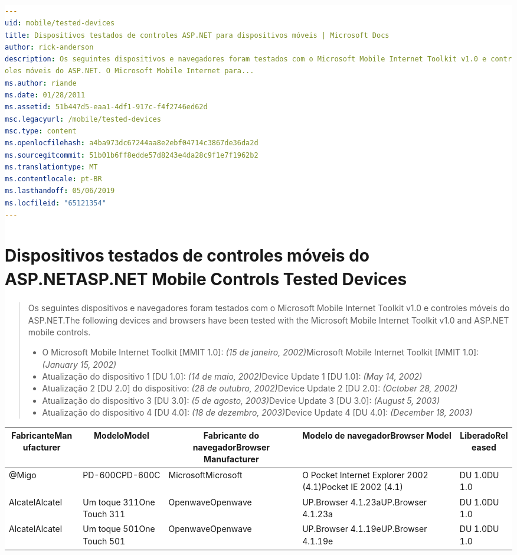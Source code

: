 ```yaml
---
uid: mobile/tested-devices
title: Dispositivos testados de controles ASP.NET para dispositivos móveis | Microsoft Docs
author: rick-anderson
description: Os seguintes dispositivos e navegadores foram testados com o Microsoft Mobile Internet Toolkit v1.0 e controles móveis do ASP.NET. O Microsoft Mobile Internet para...
ms.author: riande
ms.date: 01/28/2011
ms.assetid: 51b447d5-eaa1-4df1-917c-f4f2746ed62d
msc.legacyurl: /mobile/tested-devices
msc.type: content
ms.openlocfilehash: a4ba973dc67244aa8e2ebf04714c3867de36da2d
ms.sourcegitcommit: 51b01b6ff8edde57d8243e4da28c9f1e7f1962b2
ms.translationtype: MT
ms.contentlocale: pt-BR
ms.lasthandoff: 05/06/2019
ms.locfileid: "65121354"
---
```

# <a name="aspnet-mobile-controls-tested-devices"></a><span data-ttu-id="5a1dd-104">Dispositivos testados de controles móveis do ASP.NET</span><span class="sxs-lookup"><span data-stu-id="5a1dd-104">ASP.NET Mobile Controls Tested Devices</span></span>

> <span data-ttu-id="5a1dd-105">Os seguintes dispositivos e navegadores foram testados com o Microsoft Mobile Internet Toolkit v1.0 e controles móveis do ASP.NET.</span><span class="sxs-lookup"><span data-stu-id="5a1dd-105">The following devices and browsers have been tested with the Microsoft Mobile Internet Toolkit v1.0 and ASP.NET mobile controls.</span></span>
> 
> - <span data-ttu-id="5a1dd-106">O Microsoft Mobile Internet Toolkit [MMIT 1.0]: *(15 de janeiro, 2002)*</span><span class="sxs-lookup"><span data-stu-id="5a1dd-106">Microsoft Mobile Internet Toolkit [MMIT 1.0]: *(January 15, 2002)*</span></span>
> - <span data-ttu-id="5a1dd-107">Atualização do dispositivo 1 [DU 1.0]: *(14 de maio, 2002)*</span><span class="sxs-lookup"><span data-stu-id="5a1dd-107">Device Update 1 [DU 1.0]: *(May 14, 2002)*</span></span>
> - <span data-ttu-id="5a1dd-108">Atualização 2 [DU 2.0] do dispositivo: *(28 de outubro, 2002)*</span><span class="sxs-lookup"><span data-stu-id="5a1dd-108">Device Update 2 [DU 2.0]: *(October 28, 2002)*</span></span>
> - <span data-ttu-id="5a1dd-109">Atualização do dispositivo 3 [DU 3.0]: *(5 de agosto, 2003)*</span><span class="sxs-lookup"><span data-stu-id="5a1dd-109">Device Update 3 [DU 3.0]: *(August 5, 2003)*</span></span>
> - <span data-ttu-id="5a1dd-110">Atualização do dispositivo 4 [DU 4.0]: *(18 de dezembro, 2003)*</span><span class="sxs-lookup"><span data-stu-id="5a1dd-110">Device Update 4 [DU 4.0]: *(December 18, 2003)*</span></span>

|    <span data-ttu-id="5a1dd-111">Fabricante</span><span class="sxs-lookup"><span data-stu-id="5a1dd-111">Manufacturer</span></span>     |                      <span data-ttu-id="5a1dd-112">Modelo</span><span class="sxs-lookup"><span data-stu-id="5a1dd-112">Model</span></span>                      |       <span data-ttu-id="5a1dd-113">Fabricante do navegador</span><span class="sxs-lookup"><span data-stu-id="5a1dd-113">Browser Manufacturer</span></span>        |               <span data-ttu-id="5a1dd-114">Modelo de navegador</span><span class="sxs-lookup"><span data-stu-id="5a1dd-114">Browser Model</span></span>               | <span data-ttu-id="5a1dd-115">Liberado</span><span class="sxs-lookup"><span data-stu-id="5a1dd-115">Released</span></span> |
|---------------------|-------------------------------------------------|-----------------------------------|-------------------------------------------|----------|
|        @Migo        |                     <span data-ttu-id="5a1dd-116">PD-600C</span><span class="sxs-lookup"><span data-stu-id="5a1dd-116">PD-600C</span></span>                     |             <span data-ttu-id="5a1dd-117">Microsoft</span><span class="sxs-lookup"><span data-stu-id="5a1dd-117">Microsoft</span></span>             |           <span data-ttu-id="5a1dd-118">O Pocket Internet Explorer 2002 (4.1)</span><span class="sxs-lookup"><span data-stu-id="5a1dd-118">Pocket IE 2002 (4.1)</span></span>            |  <span data-ttu-id="5a1dd-119">DU 1.0</span><span class="sxs-lookup"><span data-stu-id="5a1dd-119">DU 1.0</span></span>  |
|       <span data-ttu-id="5a1dd-120">Alcatel</span><span class="sxs-lookup"><span data-stu-id="5a1dd-120">Alcatel</span></span>       |                  <span data-ttu-id="5a1dd-121">Um toque 311</span><span class="sxs-lookup"><span data-stu-id="5a1dd-121">One Touch 311</span></span>                  |             <span data-ttu-id="5a1dd-122">Openwave</span><span class="sxs-lookup"><span data-stu-id="5a1dd-122">Openwave</span></span>              |            <span data-ttu-id="5a1dd-123">UP.Browser 4.1.23a</span><span class="sxs-lookup"><span data-stu-id="5a1dd-123">UP.Browser 4.1.23a</span></span>             |  <span data-ttu-id="5a1dd-124">DU 1.0</span><span class="sxs-lookup"><span data-stu-id="5a1dd-124">DU 1.0</span></span>  |
|       <span data-ttu-id="5a1dd-125">Alcatel</span><span class="sxs-lookup"><span data-stu-id="5a1dd-125">Alcatel</span></span>       |                  <span data-ttu-id="5a1dd-126">Um toque 501</span><span class="sxs-lookup"><span data-stu-id="5a1dd-126">One Touch 501</span></span>                  |             <span data-ttu-id="5a1dd-127">Openwave</span><span class="sxs-lookup"><span data-stu-id="5a1dd-127">Openwave</span></span>              |            <span data-ttu-id="5a1dd-128">UP.Browser 4.1.19e</span><span class="sxs-lookup"><span data-stu-id="5a1dd-128">UP.Browser 4.1.19e</span></span>             |  <span data-ttu-id="5a1dd-129">DU 1.0</span><span class="sxs-lookup"><span data-stu-id="5a1dd-129">DU 1.0</span></span>  |